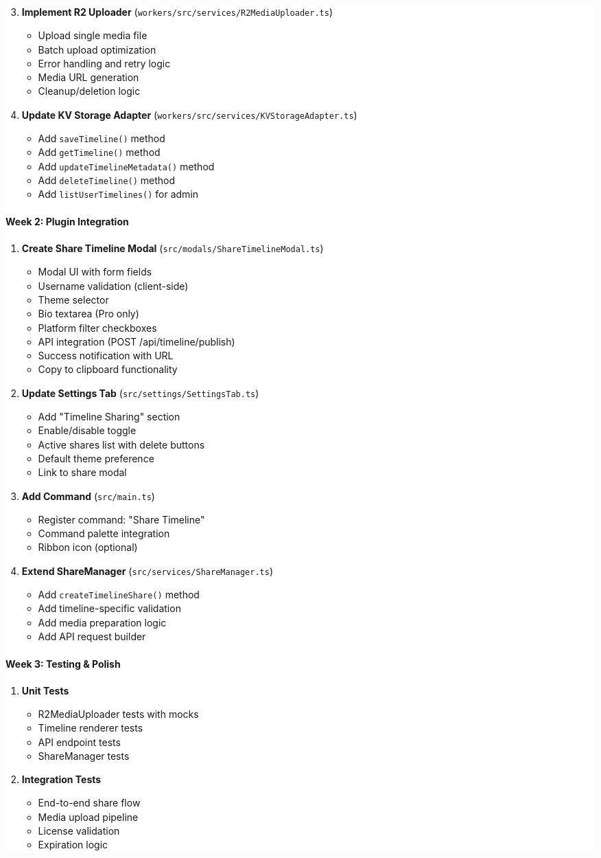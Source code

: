 3. **Implement R2 Uploader** (`workers/src/services/R2MediaUploader.ts`)
   - Upload single media file
   - Batch upload optimization
   - Error handling and retry logic
   - Media URL generation
   - Cleanup/deletion logic

4. **Update KV Storage Adapter** (`workers/src/services/KVStorageAdapter.ts`)
   - Add `saveTimeline()` method
   - Add `getTimeline()` method
   - Add `updateTimelineMetadata()` method
   - Add `deleteTimeline()` method
   - Add `listUserTimelines()` for admin

#### Week 2: Plugin Integration
1. **Create Share Timeline Modal** (`src/modals/ShareTimelineModal.ts`)
   - Modal UI with form fields
   - Username validation (client-side)
   - Theme selector
   - Bio textarea (Pro only)
   - Platform filter checkboxes
   - API integration (POST /api/timeline/publish)
   - Success notification with URL
   - Copy to clipboard functionality

2. **Update Settings Tab** (`src/settings/SettingsTab.ts`)
   - Add "Timeline Sharing" section
   - Enable/disable toggle
   - Active shares list with delete buttons
   - Default theme preference
   - Link to share modal

3. **Add Command** (`src/main.ts`)
   - Register command: "Share Timeline"
   - Command palette integration
   - Ribbon icon (optional)

4. **Extend ShareManager** (`src/services/ShareManager.ts`)
   - Add `createTimelineShare()` method
   - Add timeline-specific validation
   - Add media preparation logic
   - Add API request builder

#### Week 3: Testing & Polish
1. **Unit Tests**
   - R2MediaUploader tests with mocks
   - Timeline renderer tests
   - API endpoint tests
   - ShareManager tests

2. **Integration Tests**
   - End-to-end share flow
   - Media upload pipeline
   - License validation
   - Expiration logic
